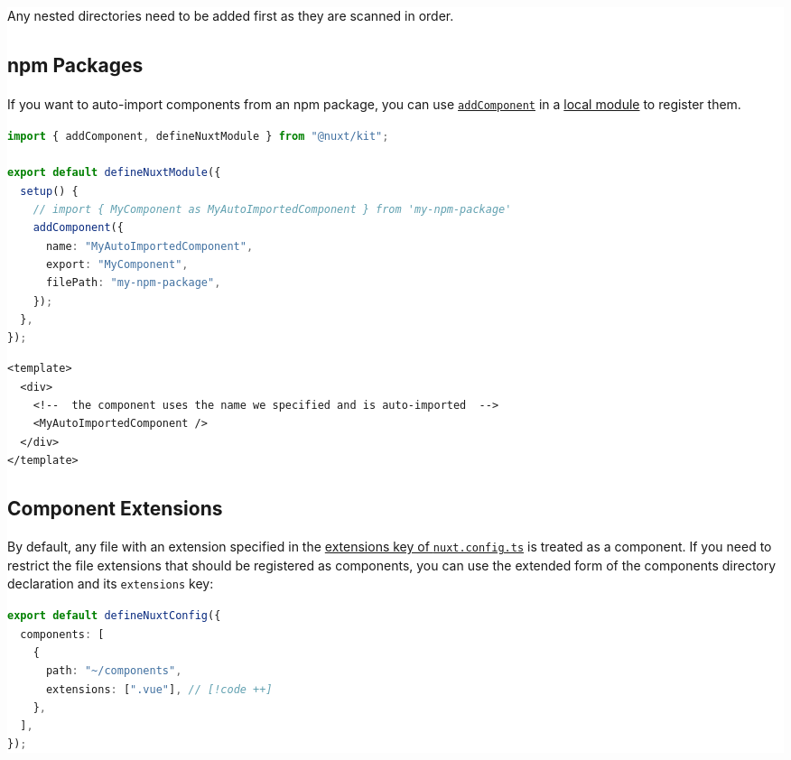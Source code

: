 <note>

Any nested directories need to be added first as they are scanned in order.

</note>

## npm Packages

If you want to auto-import components from an npm package, you can use [`addComponent`](/docs/4.x/api/kit/components#addcomponent) in a [local module](/docs/4.x/guide/directory-structure/modules) to register them.

<code-group>

```ts [~/modules/register-component.ts]twoslash
import { addComponent, defineNuxtModule } from "@nuxt/kit";

export default defineNuxtModule({
  setup() {
    // import { MyComponent as MyAutoImportedComponent } from 'my-npm-package'
    addComponent({
      name: "MyAutoImportedComponent",
      export: "MyComponent",
      filePath: "my-npm-package",
    });
  },
});
```

```vue [app.vue]
<template>
  <div>
    <!--  the component uses the name we specified and is auto-imported  -->
    <MyAutoImportedComponent />
  </div>
</template>
```

</code-group>

## Component Extensions

By default, any file with an extension specified in the [extensions key of `nuxt.config.ts`](/docs/4.x/api/nuxt-config#extensions) is treated as a component.
If you need to restrict the file extensions that should be registered as components, you can use the extended form of the components directory declaration and its `extensions` key:

```ts [nuxt.config.ts]twoslash
export default defineNuxtConfig({
  components: [
    {
      path: "~/components",
      extensions: [".vue"], // [!code ++]
    },
  ],
});
```
